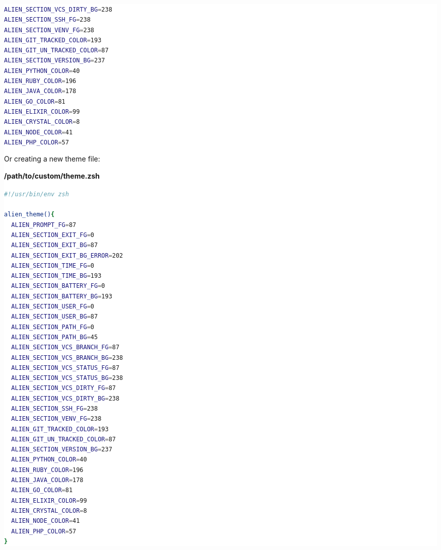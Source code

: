 ```bash
ALIEN_SECTION_VCS_DIRTY_BG=238
ALIEN_SECTION_SSH_FG=238
ALIEN_SECTION_VENV_FG=238
ALIEN_GIT_TRACKED_COLOR=193
ALIEN_GIT_UN_TRACKED_COLOR=87
ALIEN_SECTION_VERSION_BG=237
ALIEN_PYTHON_COLOR=40
ALIEN_RUBY_COLOR=196
ALIEN_JAVA_COLOR=178
ALIEN_GO_COLOR=81
ALIEN_ELIXIR_COLOR=99
ALIEN_CRYSTAL_COLOR=8
ALIEN_NODE_COLOR=41
ALIEN_PHP_COLOR=57
```

Or creating a new theme file:

**/path/to/custom/theme.zsh**

```bash
#!/usr/bin/env zsh

alien_theme(){
  ALIEN_PROMPT_FG=87
  ALIEN_SECTION_EXIT_FG=0
  ALIEN_SECTION_EXIT_BG=87
  ALIEN_SECTION_EXIT_BG_ERROR=202
  ALIEN_SECTION_TIME_FG=0
  ALIEN_SECTION_TIME_BG=193
  ALIEN_SECTION_BATTERY_FG=0
  ALIEN_SECTION_BATTERY_BG=193
  ALIEN_SECTION_USER_FG=0
  ALIEN_SECTION_USER_BG=87
  ALIEN_SECTION_PATH_FG=0
  ALIEN_SECTION_PATH_BG=45
  ALIEN_SECTION_VCS_BRANCH_FG=87
  ALIEN_SECTION_VCS_BRANCH_BG=238
  ALIEN_SECTION_VCS_STATUS_FG=87
  ALIEN_SECTION_VCS_STATUS_BG=238
  ALIEN_SECTION_VCS_DIRTY_FG=87
  ALIEN_SECTION_VCS_DIRTY_BG=238
  ALIEN_SECTION_SSH_FG=238
  ALIEN_SECTION_VENV_FG=238
  ALIEN_GIT_TRACKED_COLOR=193
  ALIEN_GIT_UN_TRACKED_COLOR=87
  ALIEN_SECTION_VERSION_BG=237
  ALIEN_PYTHON_COLOR=40
  ALIEN_RUBY_COLOR=196
  ALIEN_JAVA_COLOR=178
  ALIEN_GO_COLOR=81
  ALIEN_ELIXIR_COLOR=99
  ALIEN_CRYSTAL_COLOR=8
  ALIEN_NODE_COLOR=41
  ALIEN_PHP_COLOR=57
}
```
